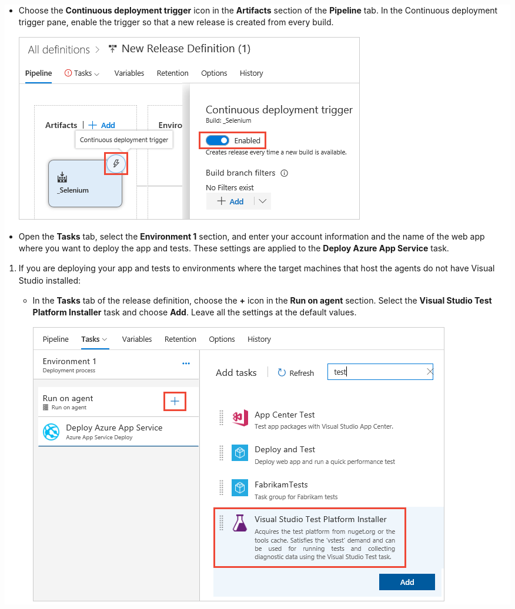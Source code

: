    * Choose the **Continuous deployment trigger** icon in the **Artifacts** section of the **Pipeline** tab.
     In the Continuous deployment trigger pane, enable the trigger so that a new release is created from every build.   

     ![Configuring continuous deployment](_img/continuous-test-selenium/continuous-test-selenium-08.png)

   * Open the **Tasks** tab, select the **Environment 1** section, and enter your account
     information and the name of the web app where you want to deploy the app and tests.
     These settings are applied to the **Deploy Azure App Service** task.

1. If you are deploying your app and tests to environments where the target machines that host the agents do not have Visual Studio installed:

   * In the **Tasks** tab of the release definition, choose the **+** icon in the **Run on agent** section.
     Select the **Visual Studio Test Platform Installer** task and choose **Add**. Leave all the settings
     at the default values.<p />

     ![Adding a Visual Studio Test Platform Installer task](_img/continuous-test-selenium/continuous-test-selenium-09.png)
  